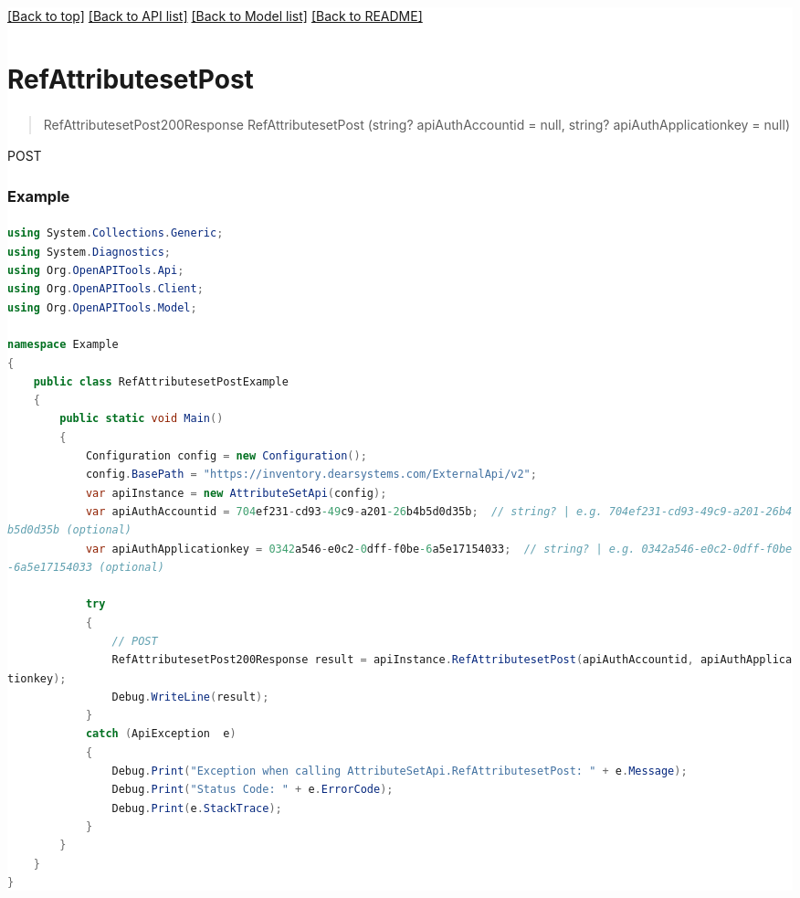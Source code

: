 [[Back to top]](#) [[Back to API list]](../README.md#documentation-for-api-endpoints) [[Back to Model list]](../README.md#documentation-for-models) [[Back to README]](../README.md)

<a id="refattributesetpost"></a>
# **RefAttributesetPost**
> RefAttributesetPost200Response RefAttributesetPost (string? apiAuthAccountid = null, string? apiAuthApplicationkey = null)

POST

### Example
```csharp
using System.Collections.Generic;
using System.Diagnostics;
using Org.OpenAPITools.Api;
using Org.OpenAPITools.Client;
using Org.OpenAPITools.Model;

namespace Example
{
    public class RefAttributesetPostExample
    {
        public static void Main()
        {
            Configuration config = new Configuration();
            config.BasePath = "https://inventory.dearsystems.com/ExternalApi/v2";
            var apiInstance = new AttributeSetApi(config);
            var apiAuthAccountid = 704ef231-cd93-49c9-a201-26b4b5d0d35b;  // string? | e.g. 704ef231-cd93-49c9-a201-26b4b5d0d35b (optional) 
            var apiAuthApplicationkey = 0342a546-e0c2-0dff-f0be-6a5e17154033;  // string? | e.g. 0342a546-e0c2-0dff-f0be-6a5e17154033 (optional) 

            try
            {
                // POST
                RefAttributesetPost200Response result = apiInstance.RefAttributesetPost(apiAuthAccountid, apiAuthApplicationkey);
                Debug.WriteLine(result);
            }
            catch (ApiException  e)
            {
                Debug.Print("Exception when calling AttributeSetApi.RefAttributesetPost: " + e.Message);
                Debug.Print("Status Code: " + e.ErrorCode);
                Debug.Print(e.StackTrace);
            }
        }
    }
}
```
